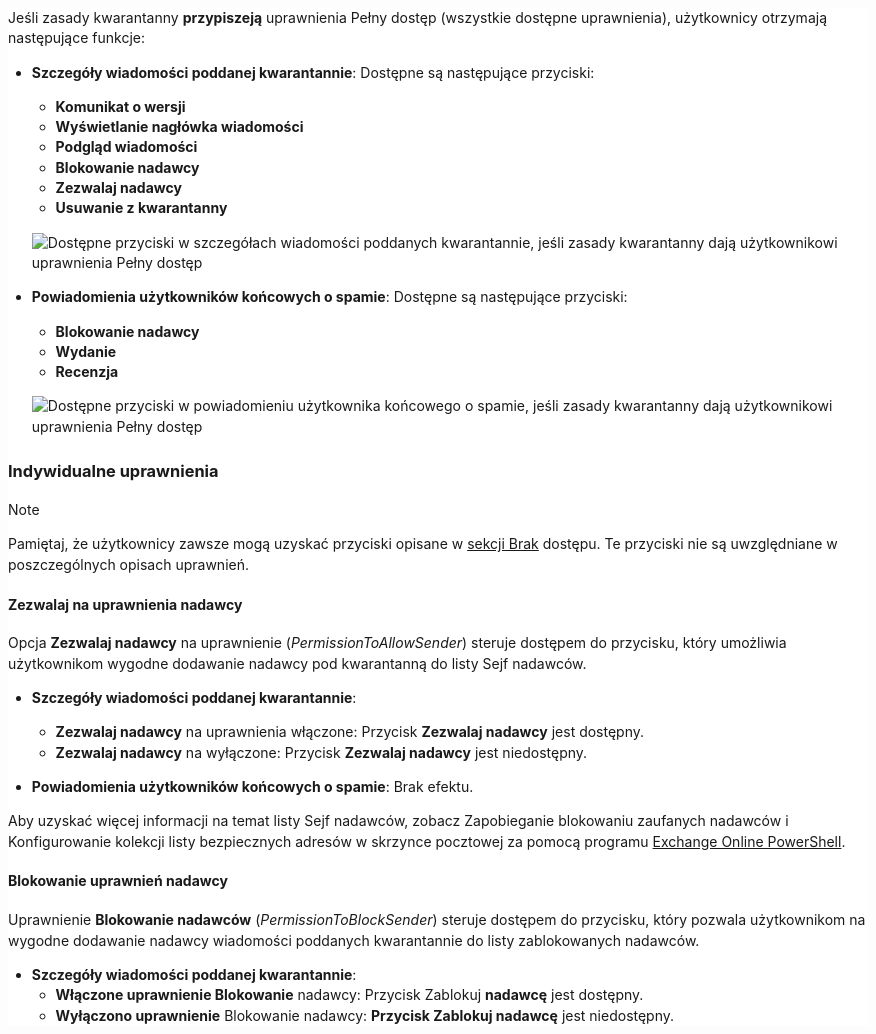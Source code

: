 Jeśli zasady kwarantanny **przypiszeją** uprawnienia Pełny dostęp (wszystkie dostępne uprawnienia), użytkownicy otrzymają następujące funkcje:

- **Szczegóły wiadomości poddanej kwarantannie**: Dostępne są następujące przyciski:
  - **Komunikat o wersji**
  - **Wyświetlanie nagłówka wiadomości**
  - **Podgląd wiadomości**
  - **Blokowanie nadawcy**
  - **Zezwalaj nadawcy**
  - **Usuwanie z kwarantanny**

  ![Dostępne przyciski w szczegółach wiadomości poddanych kwarantannie, jeśli zasady kwarantanny dają użytkownikowi uprawnienia Pełny dostęp](../../media/quarantine-tags-quarantined-message-details-full-access.png)

- **Powiadomienia użytkowników końcowych o spamie**: Dostępne są następujące przyciski:
  - **Blokowanie nadawcy**
  - **Wydanie**
  - **Recenzja**

  ![Dostępne przyciski w powiadomieniu użytkownika końcowego o spamie, jeśli zasady kwarantanny dają użytkownikowi uprawnienia Pełny dostęp](../../media/quarantine-tags-esn-full-access.png)

### <a name="individual-permissions"></a>Indywidualne uprawnienia

> [!NOTE]
> Pamiętaj, że użytkownicy zawsze mogą uzyskać przyciski opisane w [sekcji Brak](#no-access) dostępu. Te przyciski nie są uwzględniane w poszczególnych opisach uprawnień.

#### <a name="allow-sender-permission"></a>Zezwalaj na uprawnienia nadawcy

Opcja **Zezwalaj nadawcy** na uprawnienie (_PermissionToAllowSender_) steruje dostępem do przycisku, który umożliwia użytkownikom wygodne dodawanie nadawcy pod kwarantanną do listy Sejf nadawców.

- **Szczegóły wiadomości poddanej kwarantannie**:
  - **Zezwalaj nadawcy** na uprawnienia włączone: Przycisk **Zezwalaj nadawcy** jest dostępny.
  - **Zezwalaj nadawcy** na wyłączone: Przycisk **Zezwalaj nadawcy** jest niedostępny.

- **Powiadomienia użytkowników końcowych o spamie**: Brak efektu.

Aby uzyskać więcej informacji na temat listy Sejf nadawców, zobacz Zapobieganie blokowaniu zaufanych nadawców i Konfigurowanie kolekcji listy bezpiecznych adresów w skrzynce pocztowej za pomocą programu [Exchange Online PowerShell](configure-junk-email-settings-on-exo-mailboxes.md#use-exchange-online-powershell-to-configure-the-safelist-collection-on-a-mailbox).[](https://support.microsoft.com/office/274ae301-5db2-4aad-be21-25413cede077#__toc304379666)

#### <a name="block-sender-permission"></a>Blokowanie uprawnień nadawcy

Uprawnienie **Blokowanie nadawców** (_PermissionToBlockSender_) steruje dostępem do przycisku, który pozwala użytkownikom na wygodne dodawanie nadawcy wiadomości poddanych kwarantannie do listy zablokowanych nadawców.

- **Szczegóły wiadomości poddanej kwarantannie**:
  - **Włączone uprawnienie Blokowanie** nadawcy: Przycisk Zablokuj **nadawcę** jest dostępny.
  - **Wyłączono uprawnienie** Blokowanie nadawcy: **Przycisk Zablokuj nadawcę** jest niedostępny.
